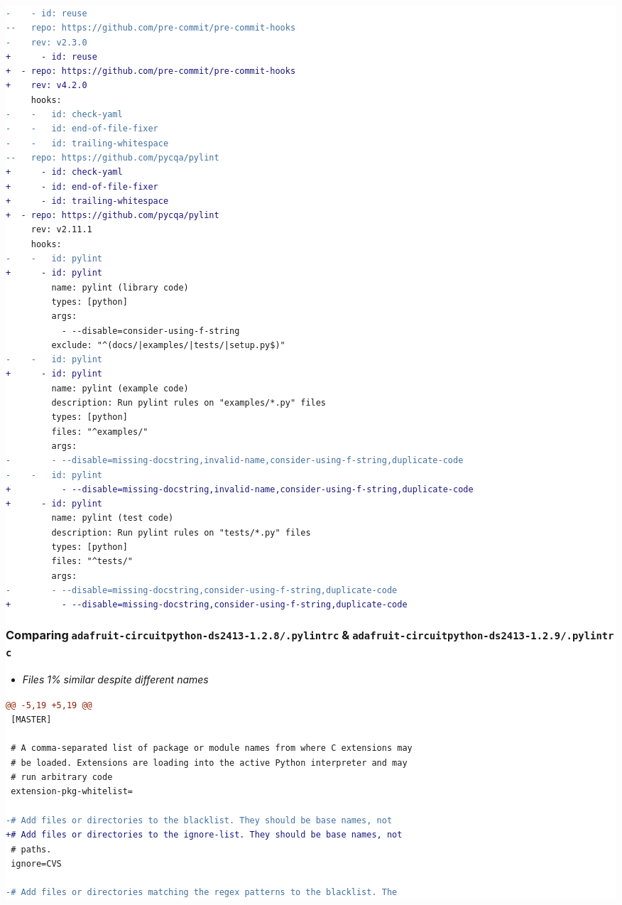 ```diff
-    - id: reuse
--   repo: https://github.com/pre-commit/pre-commit-hooks
-    rev: v2.3.0
+      - id: reuse
+  - repo: https://github.com/pre-commit/pre-commit-hooks
+    rev: v4.2.0
     hooks:
-    -   id: check-yaml
-    -   id: end-of-file-fixer
-    -   id: trailing-whitespace
--   repo: https://github.com/pycqa/pylint
+      - id: check-yaml
+      - id: end-of-file-fixer
+      - id: trailing-whitespace
+  - repo: https://github.com/pycqa/pylint
     rev: v2.11.1
     hooks:
-    -   id: pylint
+      - id: pylint
         name: pylint (library code)
         types: [python]
         args:
           - --disable=consider-using-f-string
         exclude: "^(docs/|examples/|tests/|setup.py$)"
-    -   id: pylint
+      - id: pylint
         name: pylint (example code)
         description: Run pylint rules on "examples/*.py" files
         types: [python]
         files: "^examples/"
         args:
-        - --disable=missing-docstring,invalid-name,consider-using-f-string,duplicate-code
-    -   id: pylint
+          - --disable=missing-docstring,invalid-name,consider-using-f-string,duplicate-code
+      - id: pylint
         name: pylint (test code)
         description: Run pylint rules on "tests/*.py" files
         types: [python]
         files: "^tests/"
         args:
-        - --disable=missing-docstring,consider-using-f-string,duplicate-code
+          - --disable=missing-docstring,consider-using-f-string,duplicate-code
```

### Comparing `adafruit-circuitpython-ds2413-1.2.8/.pylintrc` & `adafruit-circuitpython-ds2413-1.2.9/.pylintrc`

 * *Files 1% similar despite different names*

```diff
@@ -5,19 +5,19 @@
 [MASTER]
 
 # A comma-separated list of package or module names from where C extensions may
 # be loaded. Extensions are loading into the active Python interpreter and may
 # run arbitrary code
 extension-pkg-whitelist=
 
-# Add files or directories to the blacklist. They should be base names, not
+# Add files or directories to the ignore-list. They should be base names, not
 # paths.
 ignore=CVS
 
-# Add files or directories matching the regex patterns to the blacklist. The
```